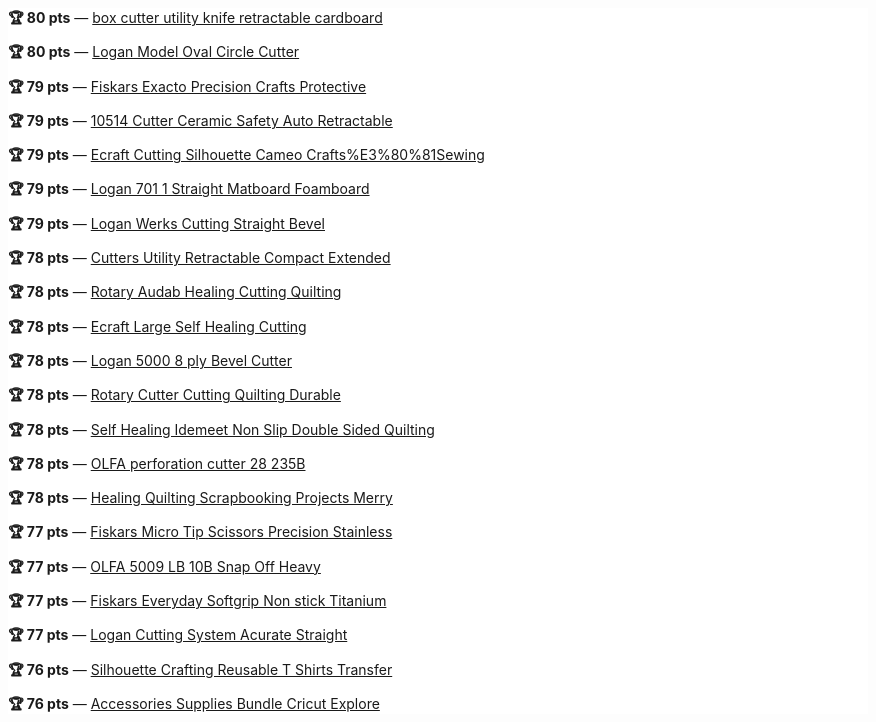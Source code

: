 **🏆 80 pts** — [box cutter utility knife retractable cardboard](/products/box-cutter-utility-knife-retractable-cardboard-B0751PNK7W/)

**🏆 80 pts** — [Logan Model Oval Circle Cutter](/products/logan-model-oval-circle-cutter-B0018DXHNU/)

**🏆 79 pts** — [Fiskars Exacto Precision Crafts Protective](/products/fiskars-exacto-precision-crafts-protective-B001A42CTW/)

**🏆 79 pts** — [10514 Cutter Ceramic Safety Auto Retractable](/products/10514-cutter-ceramic-safety-auto-retractable-B00M1XZXGU/)

**🏆 79 pts** — [Ecraft Cutting Silhouette Cameo Crafts%E3%80%81Sewing](/products/ecraft-cutting-silhouette-cameo-craftse38081sewing-B08CRKC5CJ/)

**🏆 79 pts** — [Logan 701 1 Straight Matboard Foamboard](/products/logan-701-1-straight-matboard-foamboard-B004P2ZTQE/)

**🏆 79 pts** — [Logan Werks Cutting Straight Bevel](/products/logan-werks-cutting-straight-bevel-B001JSQX3K/)

**🏆 78 pts** — [Cutters Utility Retractable Compact Extended](/products/cutters-utility-retractable-compact-extended-B08L7QP1W3/)

**🏆 78 pts** — [Rotary Audab Healing Cutting Quilting](/products/rotary-audab-healing-cutting-quilting-B08NW3M14H/)

**🏆 78 pts** — [Ecraft Large Self Healing Cutting](/products/ecraft-large-self-healing-cutting-B0DCG138M5/)

**🏆 78 pts** — [Logan 5000 8 ply Bevel Cutter](/products/logan-5000-8-ply-bevel-cutter-B0039ZT1TY/)

**🏆 78 pts** — [Rotary Cutter Cutting Quilting Durable](/products/rotary-cutter-cutting-quilting-durable-B08DHCD5T4/)

**🏆 78 pts** — [Self Healing Idemeet Non Slip Double Sided Quilting](/products/self-healing-idemeet-non-slip-double-sided-quilting-B091HSN62R/)

**🏆 78 pts** — [OLFA perforation cutter 28 235B](/products/olfa-perforation-cutter-28-235b-B077Y6H5BK/)

**🏆 78 pts** — [Healing Quilting Scrapbooking Projects Merry](/products/healing-quilting-scrapbooking-projects-merry-B09Z6PBD6W/)

**🏆 77 pts** — [Fiskars Micro Tip Scissors Precision Stainless](/products/fiskars-micro-tip-scissors-precision-stainless-B0D1GXM1XD/)

**🏆 77 pts** — [OLFA 5009 LB 10B Snap Off Heavy](/products/olfa-5009-lb-10b-snap-off-heavy-B000LEAC58/)

**🏆 77 pts** — [Fiskars Everyday Softgrip Non stick Titanium](/products/fiskars-everyday-softgrip-non-stick-titanium-B0C6BQT12J/)

**🏆 77 pts** — [Logan Cutting System Acurate Straight](/products/logan-cutting-system-acurate-straight-B004V8ZT5S/)

**🏆 76 pts** — [Silhouette Crafting Reusable T Shirts Transfer](/products/silhouette-crafting-reusable-t-shirts-transfer-B09175484B/)

**🏆 76 pts** — [Accessories Supplies Bundle Cricut Explore](/products/accessories-supplies-bundle-cricut-explore-B0F6YY79XY/)
